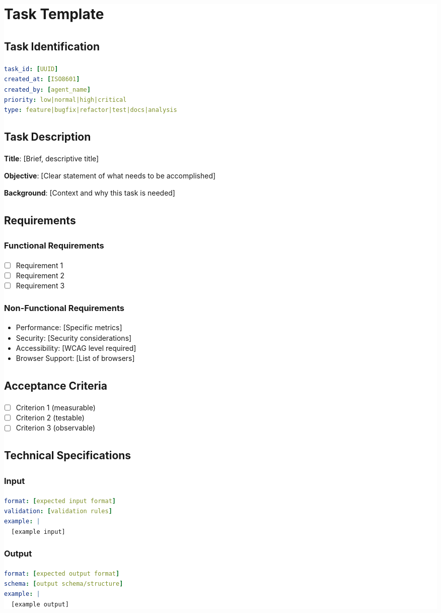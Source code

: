 # Task Template

## Task Identification
```yaml
task_id: [UUID]
created_at: [ISO8601]
created_by: [agent_name]
priority: low|normal|high|critical
type: feature|bugfix|refactor|test|docs|analysis
```

## Task Description
**Title**: [Brief, descriptive title]

**Objective**: [Clear statement of what needs to be accomplished]

**Background**: [Context and why this task is needed]

## Requirements
### Functional Requirements
- [ ] Requirement 1
- [ ] Requirement 2
- [ ] Requirement 3

### Non-Functional Requirements
- Performance: [Specific metrics]
- Security: [Security considerations]
- Accessibility: [WCAG level required]
- Browser Support: [List of browsers]

## Acceptance Criteria
- [ ] Criterion 1 (measurable)
- [ ] Criterion 2 (testable)
- [ ] Criterion 3 (observable)

## Technical Specifications
### Input
```yaml
format: [expected input format]
validation: [validation rules]
example: |
  [example input]
```

### Output
```yaml
format: [expected output format]
schema: [output schema/structure]
example: |
  [example output]
```
